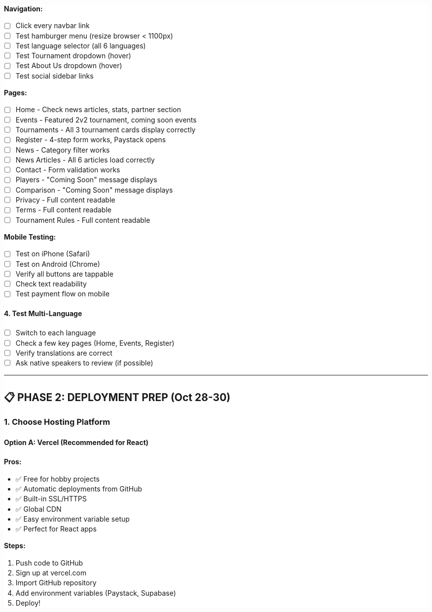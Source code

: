 **Navigation:**
- [ ] Click every navbar link
- [ ] Test hamburger menu (resize browser < 1100px)
- [ ] Test language selector (all 6 languages)
- [ ] Test Tournament dropdown (hover)
- [ ] Test About Us dropdown (hover)
- [ ] Test social sidebar links

**Pages:**
- [ ] Home - Check news articles, stats, partner section
- [ ] Events - Featured 2v2 tournament, coming soon events
- [ ] Tournaments - All 3 tournament cards display correctly
- [ ] Register - 4-step form works, Paystack opens
- [ ] News - Category filter works
- [ ] News Articles - All 6 articles load correctly
- [ ] Contact - Form validation works
- [ ] Players - "Coming Soon" message displays
- [ ] Comparison - "Coming Soon" message displays
- [ ] Privacy - Full content readable
- [ ] Terms - Full content readable
- [ ] Tournament Rules - Full content readable

**Mobile Testing:**
- [ ] Test on iPhone (Safari)
- [ ] Test on Android (Chrome)
- [ ] Verify all buttons are tappable
- [ ] Check text readability
- [ ] Test payment flow on mobile

#### **4. Test Multi-Language**
- [ ] Switch to each language
- [ ] Check a few key pages (Home, Events, Register)
- [ ] Verify translations are correct
- [ ] Ask native speakers to review (if possible)

---

## 📋 PHASE 2: DEPLOYMENT PREP (Oct 28-30)

### **1. Choose Hosting Platform**

#### **Option A: Vercel (Recommended for React)**
**Pros:**
- ✅ Free for hobby projects
- ✅ Automatic deployments from GitHub
- ✅ Built-in SSL/HTTPS
- ✅ Global CDN
- ✅ Easy environment variable setup
- ✅ Perfect for React apps

**Steps:**
1. Push code to GitHub
2. Sign up at vercel.com
3. Import GitHub repository
4. Add environment variables (Paystack, Supabase)
5. Deploy!
